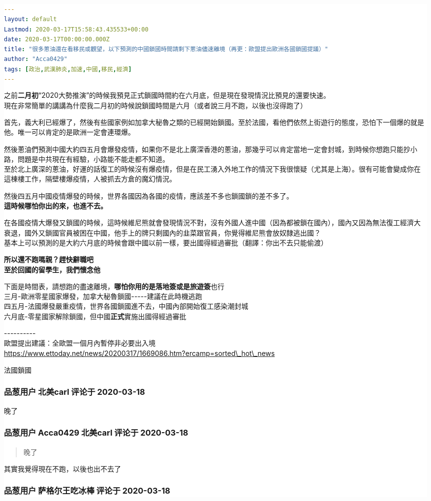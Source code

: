 ```yaml
---
layout: default
Lastmod: 2020-03-17T15:58:43.435533+00:00
date: 2020-03-17T00:00:00.000Z
title: "很多蔥油還在看移民或觀望，以下預測的中國鎖國時間請剩下蔥油儘速離境（再更：歐盟提出歐洲各國鎖國提議）"
author: "Acca0429"
tags: [政治,武漢肺炎,加速,中國,移民,經濟]
---
```


之前**二月初**“2020大勢推演”的時候我預見正式鎖國時間約在六月底，但是現在發現情況比預見的還要快速。  
現在非常簡單的講講為什麼我二月初的時候說鎖國時間是六月（或者說三月不跑，以後也沒得跑了）  
  
首先，義大利已經爆了，然後有些國家例如加拿大秘魯之類的已經開始鎖國。至於法國，看他們依然上街遊行的態度，恐怕下一個爆的就是他。唯一可以肯定的是歐洲一定會連環爆。  
  
然後蔥油們預測中國大約四五月會爆發疫情，如果你不是北上廣深香港的蔥油，那幾乎可以肯定當地一定會封城，到時候你想跑只能抄小路，問題是中共現在有經驗，小路能不能走都不知道。  
至於北上廣深的蔥油，好運的話復工的時候沒有爆疫情，但是在民工湧入外地工作的情況下我很懷疑（尤其是上海）。很有可能會變成你在這棟樓工作，隔壁樓爆疫情，人被抓去方倉的魔幻情況。  
  
然後四五月中國疫情爆發的時候，世界各國因為各國的疫情，應該差不多也鎖國鎖的差不多了。  
**這時候哪怕你出的來，也進不去。**  
  
在各國疫情大爆發又鎖國的時候，這時候維尼熊就會發現情況不對，沒有外國人進中國（因為都被鎖在國內），國內又因為無法復工經濟大衰退，國外又鎖國官員被困在中國，他手上的牌只剩國內的韭菜跟官員，你覺得維尼熊會放奴隸逃出國？  
基本上可以預測的是大約六月底的時候會跟中國以前一樣，要出國得經過審批（翻譯：你出不去只能偷渡）  
  
**所以還不跑嗎親？趕快辭職吧**  
**至於回國的留學生，我們懷念他**  
  
下面是時間表，請想跑的盡速離境，**哪怕你用的是落地簽或是旅遊簽**也行  
三月-歐洲零星國家爆發，加拿大秘魯鎖國-----建議在此時機逃跑  
四五月-法國爆發嚴重疫情，世界各國鎖國進不去，中國內部開始復工感染潮封城  
六月底-零星國家解除鎖國，但中國**正式**實施出國得經過審批  
  
\----------  
歐盟提出建議：全歐盟一個月內暫停非必要出入境  
https://www.ettoday.net/news/20200317/1669086.htm?ercamp=sorted\_hot\_news  
  
法國鎖國

            
### 品葱用户 **北美carl** 评论于 2020-03-18
        
晚了
        


            
### 品葱用户 **Acca0429 北美carl** 评论于 2020-03-18
        
> 晚了

  
其實我覺得現在不跑，以後也出不去了
        


            
### 品葱用户 **萨格尔王吃冰棒** 评论于 2020-03-18
        